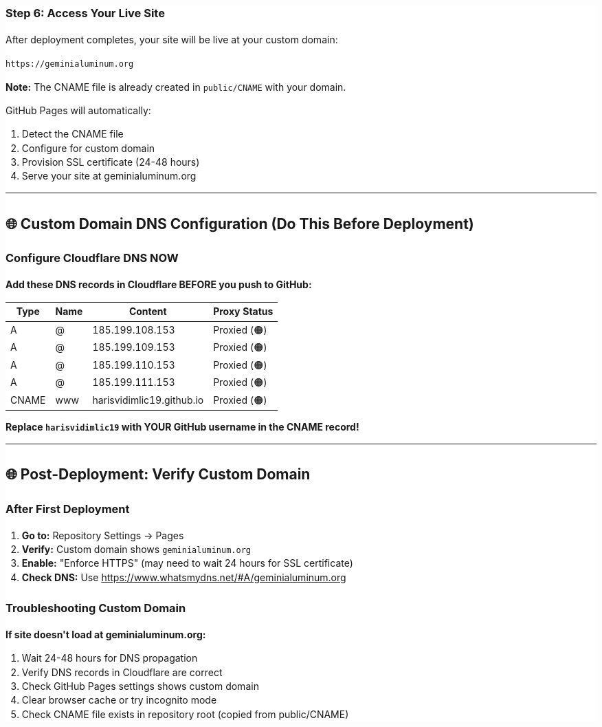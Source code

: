 ### Step 6: Access Your Live Site

After deployment completes, your site will be live at your custom domain:
```
https://geminialuminum.org
```

**Note:** The CNAME file is already created in `public/CNAME` with your domain.

GitHub Pages will automatically:
1. Detect the CNAME file
2. Configure for custom domain
3. Provision SSL certificate (24-48 hours)
4. Serve your site at geminialuminum.org

---

## 🌐 Custom Domain DNS Configuration (Do This Before Deployment)

### Configure Cloudflare DNS NOW

**Add these DNS records in Cloudflare BEFORE you push to GitHub:**

| Type  | Name | Content                | Proxy Status |
|-------|------|------------------------|--------------|
| A     | @    | 185.199.108.153        | Proxied (🟠) |
| A     | @    | 185.199.109.153        | Proxied (🟠) |
| A     | @    | 185.199.110.153        | Proxied (🟠) |
| A     | @    | 185.199.111.153        | Proxied (🟠) |
| CNAME | www  | harisvidimlic19.github.io | Proxied (🟠) |

**Replace `harisvidimlic19` with YOUR GitHub username in the CNAME record!**

---

## 🌐 Post-Deployment: Verify Custom Domain

### After First Deployment

1. **Go to:** Repository Settings → Pages
2. **Verify:** Custom domain shows `geminialuminum.org`
3. **Enable:** "Enforce HTTPS" (may need to wait 24 hours for SSL certificate)
4. **Check DNS:** Use https://www.whatsmydns.net/#A/geminialuminum.org

### Troubleshooting Custom Domain

**If site doesn't load at geminialuminum.org:**
1. Wait 24-48 hours for DNS propagation
2. Verify DNS records in Cloudflare are correct
3. Check GitHub Pages settings shows custom domain
4. Clear browser cache or try incognito mode
5. Check CNAME file exists in repository root (copied from public/CNAME)
